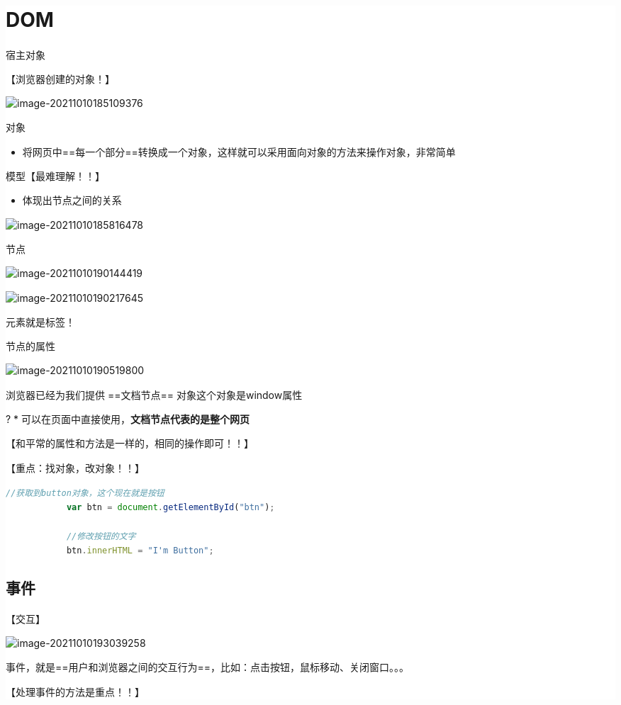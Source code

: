 # DOM

宿主对象

【浏览器创建的对象！】

![image-20211010185109376](C:\Users\Carrie_Lee\AppData\Roaming\Typora\typora-user-images\image-20211010185109376.png)

对象

- 将网页中==每一个部分==转换成一个对象，这样就可以采用面向对象的方法来操作对象，非常简单

模型【最难理解！！】

- 体现出节点之间的关系

![image-20211010185816478](C:\Users\Carrie_Lee\AppData\Roaming\Typora\typora-user-images\image-20211010185816478.png)

节点

![image-20211010190144419](C:\Users\Carrie_Lee\AppData\Roaming\Typora\typora-user-images\image-20211010190144419.png)

![image-20211010190217645](C:\Users\Carrie_Lee\AppData\Roaming\Typora\typora-user-images\image-20211010190217645.png)

元素就是标签！

节点的属性

![image-20211010190519800](C:\Users\Carrie_Lee\AppData\Roaming\Typora\typora-user-images\image-20211010190519800.png)

浏览器已经为我们提供 ==文档节点== 对象这个对象是window属性

?          \*  可以在页面中直接使用，**文档节点代表的是整个网页**	

【和平常的属性和方法是一样的，相同的操作即可！！】

【重点：找对象，改对象！！】

~~~js
//获取到button对象，这个现在就是按钮
			var btn = document.getElementById("btn");
			
			//修改按钮的文字
			btn.innerHTML = "I'm Button";
~~~

## 事件

【交互】

![image-20211010193039258](C:\Users\Carrie_Lee\AppData\Roaming\Typora\typora-user-images\image-20211010193039258.png)

事件，就是==用户和浏览器之间的交互行为==，比如：点击按钮，鼠标移动、关闭窗口。。。

【处理事件的方法是重点！！】
